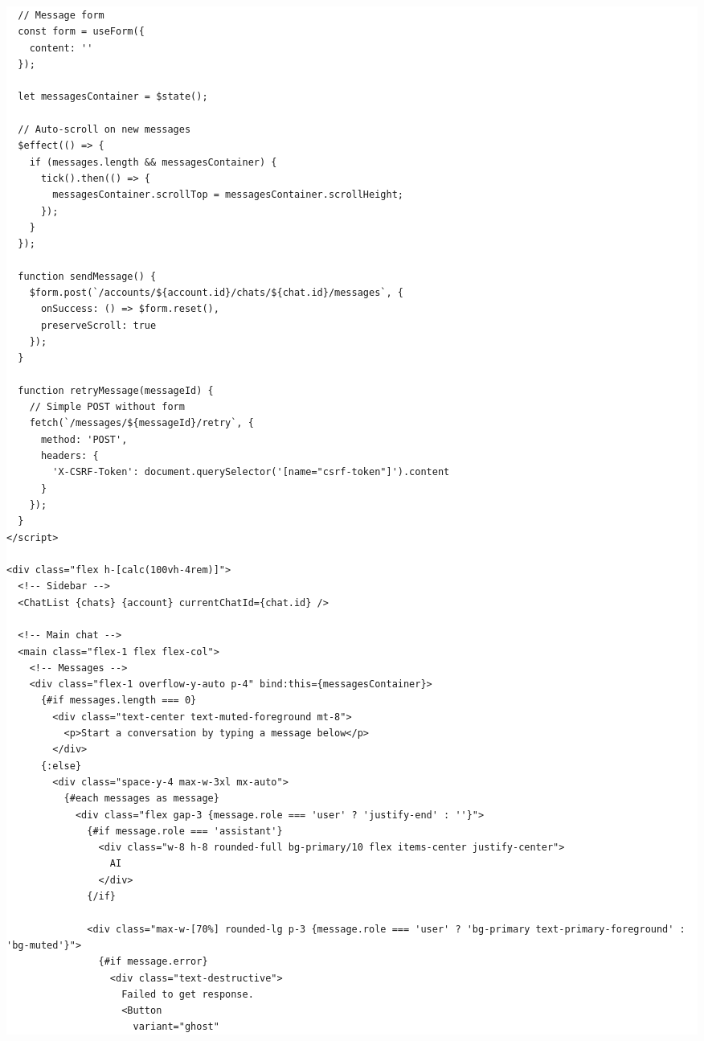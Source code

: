 ```svelte
  // Message form
  const form = useForm({
    content: ''
  });
  
  let messagesContainer = $state();
  
  // Auto-scroll on new messages
  $effect(() => {
    if (messages.length && messagesContainer) {
      tick().then(() => {
        messagesContainer.scrollTop = messagesContainer.scrollHeight;
      });
    }
  });
  
  function sendMessage() {
    $form.post(`/accounts/${account.id}/chats/${chat.id}/messages`, {
      onSuccess: () => $form.reset(),
      preserveScroll: true
    });
  }
  
  function retryMessage(messageId) {
    // Simple POST without form
    fetch(`/messages/${messageId}/retry`, {
      method: 'POST',
      headers: {
        'X-CSRF-Token': document.querySelector('[name="csrf-token"]').content
      }
    });
  }
</script>

<div class="flex h-[calc(100vh-4rem)]">
  <!-- Sidebar -->
  <ChatList {chats} {account} currentChatId={chat.id} />
  
  <!-- Main chat -->
  <main class="flex-1 flex flex-col">
    <!-- Messages -->
    <div class="flex-1 overflow-y-auto p-4" bind:this={messagesContainer}>
      {#if messages.length === 0}
        <div class="text-center text-muted-foreground mt-8">
          <p>Start a conversation by typing a message below</p>
        </div>
      {:else}
        <div class="space-y-4 max-w-3xl mx-auto">
          {#each messages as message}
            <div class="flex gap-3 {message.role === 'user' ? 'justify-end' : ''}">
              {#if message.role === 'assistant'}
                <div class="w-8 h-8 rounded-full bg-primary/10 flex items-center justify-center">
                  AI
                </div>
              {/if}
              
              <div class="max-w-[70%] rounded-lg p-3 {message.role === 'user' ? 'bg-primary text-primary-foreground' : 'bg-muted'}">
                {#if message.error}
                  <div class="text-destructive">
                    Failed to get response.
                    <Button
                      variant="ghost"
```